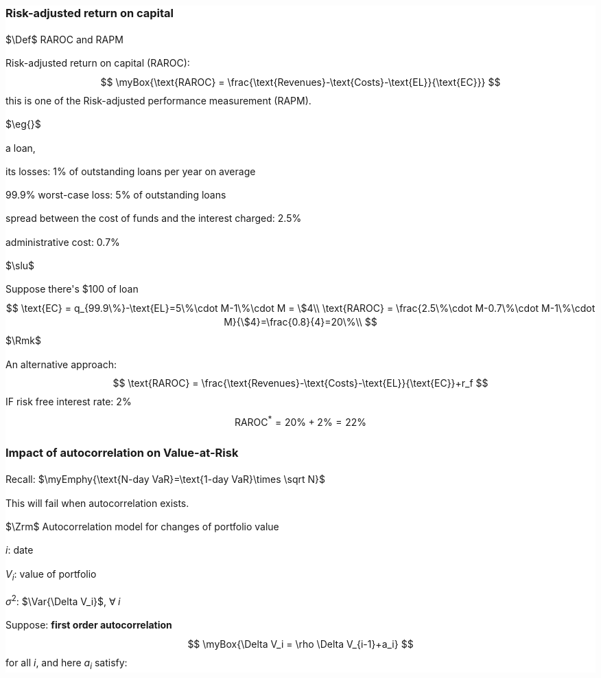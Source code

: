 

### Risk-adjusted return on capital

$\Def$ RAROC and RAPM

Risk-adjusted return on capital (RAROC):
$$
\myBox{\text{RAROC} = \frac{\text{Revenues}-\text{Costs}-\text{EL}}{\text{EC}}}
$$
this is one of the Risk-adjusted performance measurement (RAPM).

$\eg{}$

a loan,

its losses: $1\%$ of outstanding loans per year on average

$99.9\%$ worst-case loss: $5\%$ of outstanding loans

spread between the cost of funds and the interest charged: $2.5\%$

administrative cost: $0.7\%$

$\slu$

Suppose there's $\$100$ of loan
$$
\text{EC} = q_{99.9\%}-\text{EL}=5\%\cdot M-1\%\cdot M = \$4\\
\text{RAROC} = \frac{2.5\%\cdot M-0.7\%\cdot M-1\%\cdot M}{\$4}=\frac{0.8}{4}=20\%\\
$$
$\Rmk$

An alternative approach:
$$
\text{RAROC}  = \frac{\text{Revenues}-\text{Costs}-\text{EL}}{\text{EC}}+r_f
$$
IF risk free interest rate: $2\%$
$$
\text{RAROC}^* =20\%+2\%=22\%
$$


### Impact of autocorrelation on Value-at-Risk

Recall: $\myEmphy{\text{N-day VaR}=\text{1-day VaR}\times \sqrt N}$

This will fail when autocorrelation exists.

$\Zrm$ Autocorrelation model for changes of portfolio value

$i$: date

$V_i$: value of portfolio

$\sigma^2$: $\Var{\Delta V_i}$, $\forall\; i$

Suppose: **first order autocorrelation**
$$
\myBox{\Delta V_i = \rho \Delta V_{i-1}+a_i}
$$
for all $i$, and here $a_i$ satisfy:
